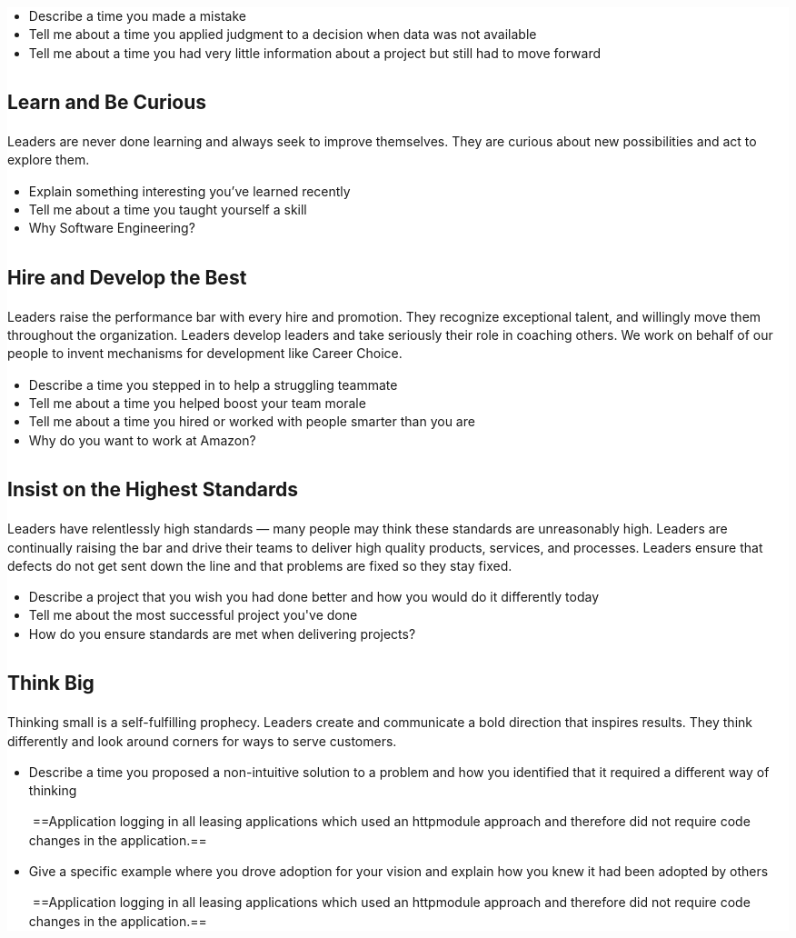 - Describe a time you made a mistake
- Tell me about a time you applied judgment to a decision when data was not available
- Tell me about a time you had very little information about a project but still had to move forward

## Learn and Be Curious

Leaders are never done learning and always seek to improve themselves. They are curious about new possibilities and act to explore them.

- Explain something interesting you’ve learned recently
- Tell me about a time you taught yourself a skill
- Why Software Engineering?

## Hire and Develop the Best

Leaders raise the performance bar with every hire and promotion. They recognize exceptional talent, and willingly move them throughout the organization. Leaders develop leaders and take seriously their role in coaching others. We work on behalf of our people to invent mechanisms for development like Career Choice.

- Describe a time you stepped in to help a struggling teammate
- Tell me about a time you helped boost your team morale
- Tell me about a time you hired or worked with people smarter than you are
- Why do you want to work at Amazon?

## Insist on the Highest Standards

Leaders have relentlessly high standards — many people may think these standards are unreasonably high. Leaders are continually raising the bar and drive their teams to deliver high quality products, services, and processes. Leaders ensure that defects do not get sent down the line and that problems are fixed so they stay fixed.

- Describe a project that you wish you had done better and how you would do it differently today
- Tell me about the most successful project you've done
- How do you ensure standards are met when delivering projects?

## Think Big

Thinking small is a self-fulfilling prophecy. Leaders create and communicate a bold direction that inspires results. They think differently and look around corners for ways to serve customers.

- Describe a time you proposed a non-intuitive solution to a problem and how you identified that it required a different way of thinking

  ​	==Application logging in all leasing applications which used an httpmodule approach and therefore did not require code changes in the application.== 

- Give a specific example where you drove adoption for your vision and explain how you knew it had been adopted by others

  ​	==Application logging in all leasing applications which used an httpmodule approach and therefore did not require code changes in the application.== 
